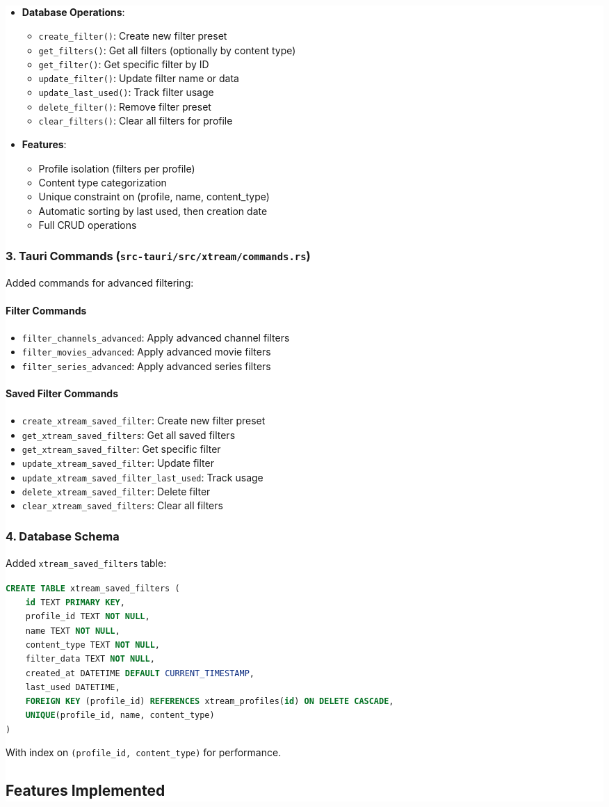- **Database Operations**:
  - `create_filter()`: Create new filter preset
  - `get_filters()`: Get all filters (optionally by content type)
  - `get_filter()`: Get specific filter by ID
  - `update_filter()`: Update filter name or data
  - `update_last_used()`: Track filter usage
  - `delete_filter()`: Remove filter preset
  - `clear_filters()`: Clear all filters for profile

- **Features**:
  - Profile isolation (filters per profile)
  - Content type categorization
  - Unique constraint on (profile, name, content_type)
  - Automatic sorting by last used, then creation date
  - Full CRUD operations

### 3. Tauri Commands (`src-tauri/src/xtream/commands.rs`)
Added commands for advanced filtering:

#### Filter Commands
- `filter_channels_advanced`: Apply advanced channel filters
- `filter_movies_advanced`: Apply advanced movie filters
- `filter_series_advanced`: Apply advanced series filters

#### Saved Filter Commands
- `create_xtream_saved_filter`: Create new filter preset
- `get_xtream_saved_filters`: Get all saved filters
- `get_xtream_saved_filter`: Get specific filter
- `update_xtream_saved_filter`: Update filter
- `update_xtream_saved_filter_last_used`: Track usage
- `delete_xtream_saved_filter`: Delete filter
- `clear_xtream_saved_filters`: Clear all filters

### 4. Database Schema
Added `xtream_saved_filters` table:
```sql
CREATE TABLE xtream_saved_filters (
    id TEXT PRIMARY KEY,
    profile_id TEXT NOT NULL,
    name TEXT NOT NULL,
    content_type TEXT NOT NULL,
    filter_data TEXT NOT NULL,
    created_at DATETIME DEFAULT CURRENT_TIMESTAMP,
    last_used DATETIME,
    FOREIGN KEY (profile_id) REFERENCES xtream_profiles(id) ON DELETE CASCADE,
    UNIQUE(profile_id, name, content_type)
)
```
With index on `(profile_id, content_type)` for performance.

## Features Implemented
